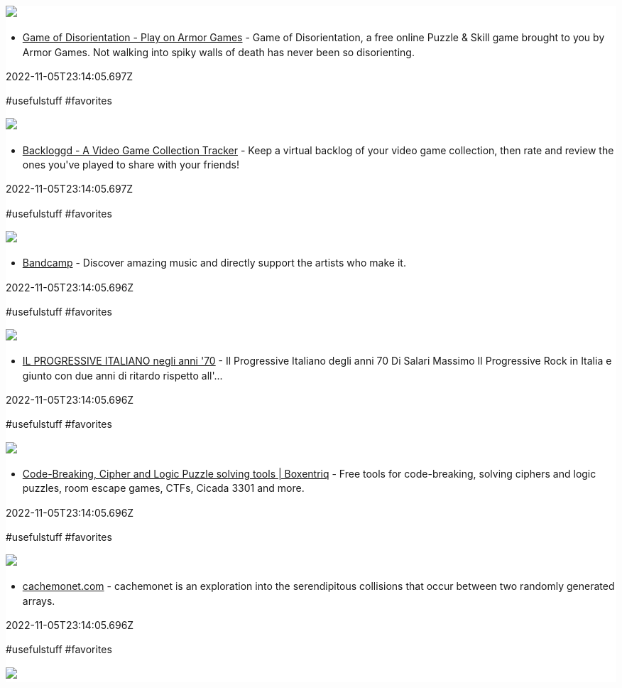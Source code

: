 ![](https://cache.armorgames.com/images/ag3/sharing-is-caring.png)

- [Game of Disorientation - Play on Armor Games](https://armorgames.com/play/3486/game-of-disorientation) - Game of Disorientation, a free online Puzzle & Skill game brought to you by Armor Games. Not walking into spiky walls of death has never been so disorienting.

2022-11-05T23:14:05.697Z

#usefulstuff #favorites

![](https://www.backloggd.com/packs/media/images/meta_banner-d63b2a0bc9b9184fa61ddf135435c219.jpg)

- [Backloggd - A Video Game Collection Tracker](https://backloggd.com) - Keep a virtual backlog of your video game collection, then rate and review the ones you've played to share with your friends!

2022-11-05T23:14:05.697Z

#usefulstuff #favorites

![](https://f4.bcbits.com/img/0033804584_0)

- [Bandcamp](https://bandcamp.com) - Discover amazing music and directly support the artists who make it.

2022-11-05T23:14:05.696Z

#usefulstuff #favorites

![](https://1.bp.blogspot.com/-Jfj9wYTfo8I/VxXjdj11Z_I/AAAAAAAAC8g/aENUMIuywCYgMAwxnAU-iEus4M17p1sYQCKgB/s320/Prog.jpg)

- [IL PROGRESSIVE ITALIANO negli anni '70](http://nonsoloprogrock.blogspot.com/2010/09/il-progressive-italiano-negli-anni-70.html) - Il Progressive Italiano degli anni 70       Di Salari Massimo  Il Progressive Rock in Italia e giunto con due anni di ritardo rispetto all'...

2022-11-05T23:14:05.696Z

#usefulstuff #favorites

![](https://www.boxentriq.com/img/hacker-boxentriq-facebook-preview.jpg)

- [Code-Breaking, Cipher and Logic Puzzle solving tools | Boxentriq](https://boxentriq.com/code-breaking) - Free tools for code-breaking, solving ciphers and logic puzzles, room escape games, CTFs, Cicada 3301 and more.

2022-11-05T23:14:05.696Z

#usefulstuff #favorites

![](http://cachemonet.com/src/fb.jpg)

- [cachemonet.com](http://cachemonet.com) - cachemonet is an exploration into the serendipitous collisions that occur between two randomly generated arrays.

2022-11-05T23:14:05.696Z

#usefulstuff #favorites

![](https://www.chess.com/bundles/web/images/social/share-home.a3e2cdbb.png)
